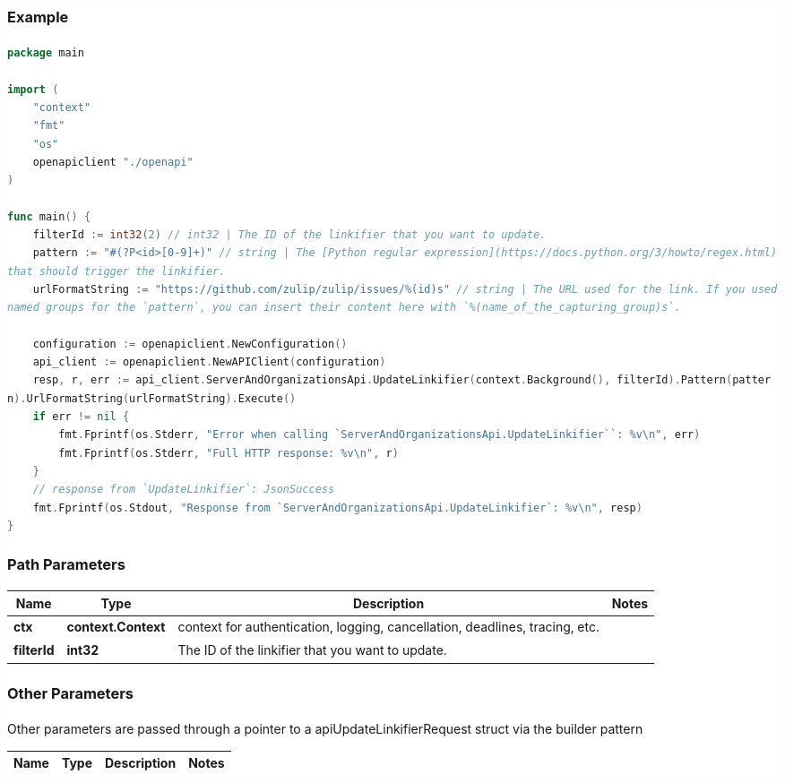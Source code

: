 

### Example

```go
package main

import (
    "context"
    "fmt"
    "os"
    openapiclient "./openapi"
)

func main() {
    filterId := int32(2) // int32 | The ID of the linkifier that you want to update. 
    pattern := "#(?P<id>[0-9]+)" // string | The [Python regular expression](https://docs.python.org/3/howto/regex.html) that should trigger the linkifier. 
    urlFormatString := "https://github.com/zulip/zulip/issues/%(id)s" // string | The URL used for the link. If you used named groups for the `pattern`, you can insert their content here with `%(name_of_the_capturing_group)s`. 

    configuration := openapiclient.NewConfiguration()
    api_client := openapiclient.NewAPIClient(configuration)
    resp, r, err := api_client.ServerAndOrganizationsApi.UpdateLinkifier(context.Background(), filterId).Pattern(pattern).UrlFormatString(urlFormatString).Execute()
    if err != nil {
        fmt.Fprintf(os.Stderr, "Error when calling `ServerAndOrganizationsApi.UpdateLinkifier``: %v\n", err)
        fmt.Fprintf(os.Stderr, "Full HTTP response: %v\n", r)
    }
    // response from `UpdateLinkifier`: JsonSuccess
    fmt.Fprintf(os.Stdout, "Response from `ServerAndOrganizationsApi.UpdateLinkifier`: %v\n", resp)
}
```

### Path Parameters


Name | Type | Description  | Notes
------------- | ------------- | ------------- | -------------
**ctx** | **context.Context** | context for authentication, logging, cancellation, deadlines, tracing, etc.
**filterId** | **int32** | The ID of the linkifier that you want to update.  | 

### Other Parameters

Other parameters are passed through a pointer to a apiUpdateLinkifierRequest struct via the builder pattern


Name | Type | Description  | Notes
------------- | ------------- | ------------- | -------------
